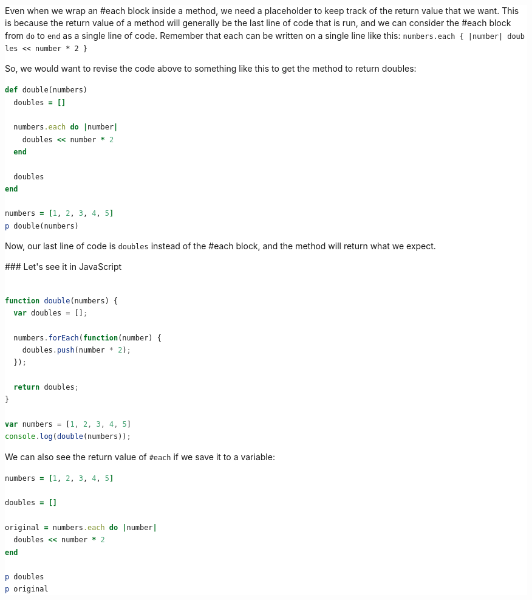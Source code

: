 Even when we wrap an \#each block inside a method, we need a placeholder to keep track of the return value that we want.  This is because the return value of a method will generally be the last line of code that is run, and we can consider the \#each block from `do` to `end` as a single line of code.  Remember that each can be written on a single line like this: `numbers.each { |number| doubles << number * 2 }`

So, we would want to revise the code above to something like this to get the method to return doubles:

```ruby
def double(numbers)
  doubles = []

  numbers.each do |number|
    doubles << number * 2
  end

  doubles
end

numbers = [1, 2, 3, 4, 5]
p double(numbers)
```

Now, our last line of code is `doubles` instead of the \#each block, and the method will return what we expect.

<section class="dropdown">
### Let's see it in JavaScript

```javascript

function double(numbers) {
  var doubles = [];

  numbers.forEach(function(number) {
    doubles.push(number * 2);
  });

  return doubles;
}

var numbers = [1, 2, 3, 4, 5]
console.log(double(numbers));

```
</section>



We can also see the return value of `#each` if we save it to a variable:

```ruby
numbers = [1, 2, 3, 4, 5]

doubles = []

original = numbers.each do |number|
  doubles << number * 2
end

p doubles
p original
```
